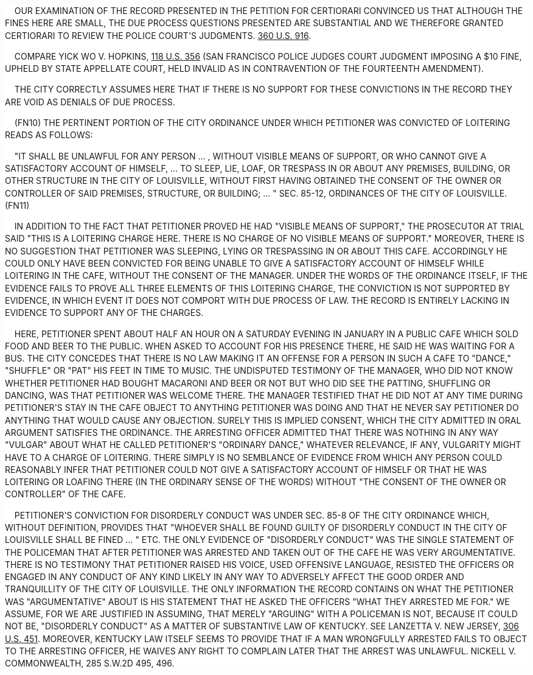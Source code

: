     OUR EXAMINATION OF THE RECORD PRESENTED IN THE PETITION FOR CERTIORARI CONVINCED US THAT ALTHOUGH THE FINES HERE ARE SMALL, THE DUE PROCESS QUESTIONS PRESENTED ARE SUBSTANTIAL AND WE THEREFORE GRANTED CERTIORARI TO REVIEW THE POLICE COURT'S JUDGMENTS.  [360 U.S. 916][/us/courts/scotus/usReporter/360/916].

    COMPARE YICK WO V. HOPKINS, [118 U.S. 356][/us/courts/scotus/usReporter/118/356] (SAN FRANCISCO POLICE JUDGES COURT JUDGMENT IMPOSING A $10 FINE, UPHELD BY STATE APPELLATE COURT, HELD INVALID AS IN CONTRAVENTION OF THE FOURTEENTH AMENDMENT).

    THE CITY CORRECTLY ASSUMES HERE THAT IF THERE IS NO SUPPORT FOR THESE CONVICTIONS IN THE RECORD THEY ARE VOID AS DENIALS OF DUE PROCESS.

    (FN10)  THE PERTINENT PORTION OF THE CITY ORDINANCE UNDER WHICH PETITIONER WAS CONVICTED OF LOITERING READS AS FOLLOWS:

    "IT SHALL BE UNLAWFUL FOR ANY PERSON  ...  , WITHOUT VISIBLE MEANS OF SUPPORT, OR WHO CANNOT GIVE A SATISFACTORY ACCOUNT OF HIMSELF,  ...  TO SLEEP, LIE, LOAF, OR TRESPASS IN OR ABOUT ANY PREMISES, BUILDING, OR OTHER STRUCTURE IN THE CITY OF LOUISVILLE, WITHOUT FIRST HAVING OBTAINED THE CONSENT OF THE OWNER OR CONTROLLER OF SAID PREMISES, STRUCTURE, OR BUILDING; ...  "  SEC. 85-12, ORDINANCES OF THE CITY OF LOUISVILLE.  (FN11)

    IN ADDITION TO THE FACT THAT PETITIONER PROVED HE HAD "VISIBLE MEANS OF SUPPORT," THE PROSECUTOR AT TRIAL SAID "THIS IS A LOITERING CHARGE HERE.  THERE IS NO CHARGE OF NO VISIBLE MEANS OF SUPPORT."   MOREOVER, THERE IS NO SUGGESTION THAT PETITIONER WAS SLEEPING, LYING OR TRESPASSING IN OR ABOUT THIS CAFE.  ACCORDINGLY HE COULD ONLY HAVE BEEN CONVICTED FOR BEING UNABLE TO GIVE A SATISFACTORY ACCOUNT OF HIMSELF WHILE LOITERING IN THE CAFE, WITHOUT THE CONSENT OF THE MANAGER.  UNDER THE WORDS OF THE ORDINANCE ITSELF, IF THE EVIDENCE FAILS TO PROVE ALL THREE ELEMENTS OF THIS LOITERING CHARGE, THE CONVICTION IS NOT SUPPORTED BY EVIDENCE, IN WHICH EVENT IT DOES NOT COMPORT WITH DUE PROCESS OF LAW.  THE RECORD IS ENTIRELY LACKING IN EVIDENCE TO SUPPORT ANY OF THE CHARGES.

    HERE, PETITIONER SPENT ABOUT HALF AN HOUR ON A SATURDAY EVENING IN JANUARY IN A PUBLIC CAFE WHICH SOLD FOOD AND BEER TO THE PUBLIC.  WHEN ASKED TO ACCOUNT FOR HIS PRESENCE THERE, HE SAID HE WAS WAITING FOR A BUS.  THE CITY CONCEDES THAT THERE IS NO LAW MAKING IT AN OFFENSE FOR A PERSON IN SUCH A CAFE TO "DANCE," "SHUFFLE" OR "PAT" HIS FEET IN TIME TO MUSIC.  THE UNDISPUTED TESTIMONY OF THE MANAGER, WHO DID NOT KNOW WHETHER PETITIONER HAD BOUGHT MACARONI AND BEER OR NOT BUT WHO DID SEE THE PATTING, SHUFFLING OR DANCING, WAS THAT PETITIONER WAS WELCOME THERE.  THE MANAGER TESTIFIED THAT HE DID NOT AT ANY TIME DURING PETITIONER'S STAY IN THE CAFE OBJECT TO ANYTHING PETITIONER WAS DOING AND THAT HE NEVER SAY PETITIONER DO ANYTHING THAT WOULD CAUSE ANY OBJECTION.  SURELY THIS IS IMPLIED CONSENT, WHICH THE CITY ADMITTED IN ORAL ARGUMENT SATISFIES THE ORDINANCE.  THE ARRESTING OFFICER ADMITTED THAT THERE WAS NOTHING IN ANY WAY "VULGAR" ABOUT WHAT HE CALLED PETITIONER'S "ORDINARY DANCE," WHATEVER RELEVANCE, IF ANY, VULGARITY MIGHT HAVE TO A CHARGE OF LOITERING.  THERE SIMPLY IS NO SEMBLANCE OF EVIDENCE FROM WHICH ANY PERSON COULD REASONABLY INFER THAT PETITIONER COULD NOT GIVE A SATISFACTORY ACCOUNT OF HIMSELF OR THAT HE WAS LOITERING OR LOAFING THERE (IN THE ORDINARY SENSE OF THE WORDS) WITHOUT "THE CONSENT OF THE OWNER OR CONTROLLER" OF THE CAFE.

    PETITIONER'S CONVICTION FOR DISORDERLY CONDUCT WAS UNDER SEC. 85-8 OF THE CITY ORDINANCE WHICH, WITHOUT DEFINITION, PROVIDES THAT "WHOEVER SHALL BE FOUND GUILTY OF DISORDERLY CONDUCT IN THE CITY OF LOUISVILLE SHALL BE FINED  ...  " ETC.  THE ONLY EVIDENCE OF "DISORDERLY CONDUCT" WAS THE SINGLE STATEMENT OF THE POLICEMAN THAT AFTER PETITIONER WAS ARRESTED AND TAKEN OUT OF THE CAFE HE WAS VERY ARGUMENTATIVE.  THERE IS NO TESTIMONY THAT PETITIONER RAISED HIS VOICE, USED OFFENSIVE LANGUAGE, RESISTED THE OFFICERS OR ENGAGED IN ANY CONDUCT OF ANY KIND LIKELY IN ANY WAY TO ADVERSELY AFFECT THE GOOD ORDER AND TRANQUILLITY OF THE CITY OF LOUISVILLE.  THE ONLY INFORMATION THE RECORD CONTAINS ON WHAT THE PETITIONER WAS "ARGUMENTATIVE" ABOUT IS HIS STATEMENT THAT HE ASKED THE OFFICERS "WHAT THEY ARRESTED ME FOR."  WE ASSUME, FOR WE ARE JUSTIFIED IN ASSUMING, THAT MERELY "ARGUING" WITH A POLICEMAN IS NOT, BECAUSE IT COULD NOT BE, "DISORDERLY CONDUCT" AS A MATTER OF SUBSTANTIVE LAW OF KENTUCKY.  SEE LANZETTA V. NEW JERSEY, [306 U.S. 451][/us/courts/scotus/usReporter/306/451].  MOREOVER, KENTUCKY LAW ITSELF SEEMS TO PROVIDE THAT IF A MAN WRONGFULLY ARRESTED FAILS TO OBJECT TO THE ARRESTING OFFICER, HE WAIVES ANY RIGHT TO COMPLAIN LATER THAT THE ARREST WAS UNLAWFUL.  NICKELL V. COMMONWEALTH, 285 S.W.2D 495, 496.


[/us/courts/scotus/usReporter/362/199]: https://publicdocs.github.io/go/links?ns=uslm-x&ref=%2Fus%2Fcourts%2Fscotus%2FusReporter%2F362%2F199
[/us/courts/scotus/usReporter/360/916]: https://publicdocs.github.io/go/links?ns=uslm-x&ref=%2Fus%2Fcourts%2Fscotus%2FusReporter%2F360%2F916
[/us/courts/scotus/usReporter/118/356]: https://publicdocs.github.io/go/links?ns=uslm-x&ref=%2Fus%2Fcourts%2Fscotus%2FusReporter%2F118%2F356
[/us/courts/scotus/usReporter/306/451]: https://publicdocs.github.io/go/links?ns=uslm-x&ref=%2Fus%2Fcourts%2Fscotus%2FusReporter%2F306%2F451
[/us/courts/scotus/usReporter/299/353]: https://publicdocs.github.io/go/links?ns=uslm-x&ref=%2Fus%2Fcourts%2Fscotus%2FusReporter%2F299%2F353
[/us/courts/scotus/usReporter/333/196]: https://publicdocs.github.io/go/links?ns=uslm-x&ref=%2Fus%2Fcourts%2Fscotus%2FusReporter%2F333%2F196
[/us/courts/scotus/usReporter/353/232]: https://publicdocs.github.io/go/links?ns=uslm-x&ref=%2Fus%2Fcourts%2Fscotus%2FusReporter%2F353%2F232
[/us/courts/scotus/usReporter/273/103]: https://publicdocs.github.io/go/links?ns=uslm-x&ref=%2Fus%2Fcourts%2Fscotus%2FusReporter%2F273%2F103
[/us/courts/scotus/usReporter/261/86]: https://publicdocs.github.io/go/links?ns=uslm-x&ref=%2Fus%2Fcourts%2Fscotus%2FusReporter%2F261%2F86
[/us/courts/scotus/usReporter/118/356]: https://publicdocs.github.io/go/links?ns=uslm-x&ref=%2Fus%2Fcourts%2Fscotus%2FusReporter%2F118%2F356
[/us/courts/scotus/usReporter/325/398]: https://publicdocs.github.io/go/links?ns=uslm-x&ref=%2Fus%2Fcourts%2Fscotus%2FusReporter%2F325%2F398
[/us/courts/scotus/usReporter/319/463]: https://publicdocs.github.io/go/links?ns=uslm-x&ref=%2Fus%2Fcourts%2Fscotus%2FusReporter%2F319%2F463
[/us/courts/scotus/usReporter/294/103]: https://publicdocs.github.io/go/links?ns=uslm-x&ref=%2Fus%2Fcourts%2Fscotus%2FusReporter%2F294%2F103
